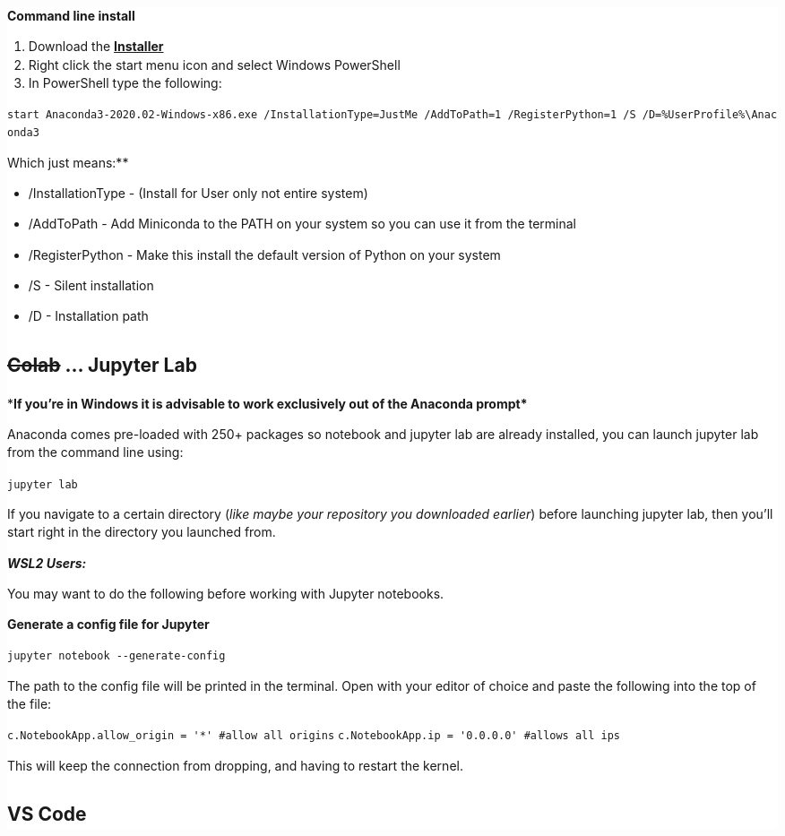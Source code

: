  

**Command line install**

1. Download the [**Installer**](https://repo.anaconda.com/archive/Anaconda3-2020.02-Windows-x86.exe)
2. Right click the start menu icon and select Windows PowerShell
3. In PowerShell type the following:

```
start Anaconda3-2020.02-Windows-x86.exe /InstallationType=JustMe /AddToPath=1 /RegisterPython=1 /S /D=%UserProfile%\Anaconda3
```



Which just means:**

- /InstallationType - (Install for User only not entire system)

- /AddToPath - Add Miniconda to the PATH on your system so you can use it from the terminal

- /RegisterPython - Make this install the default version of Python on your system

- /S - Silent installation

- /D - Installation path

  

## <s>Colab</s> … Jupyter Lab

***If you’re in Windows it is advisable to work exclusively out of the Anaconda prompt\***

Anaconda comes pre-loaded with 250+ packages so notebook and jupyter lab are already installed, you can launch jupyter lab from the command line using:

```
jupyter lab
```

If you navigate to a certain directory (*like maybe your repository you downloaded earlier*) before launching jupyter lab, then you’ll start right in the directory you launched from.

***WSL2 Users:***

You may want to do the following before working with Jupyter notebooks.

**Generate a config file for Jupyter**

```
jupyter notebook --generate-config
```

The path to the config file will be printed in the terminal. Open with your editor of choice and paste the following into the top of the file:

`c.NotebookApp.allow_origin = '*' #allow all origins` `c.NotebookApp.ip = '0.0.0.0' #allows all ips`

This will keep the connection from dropping, and having to restart the kernel.

## VS Code
